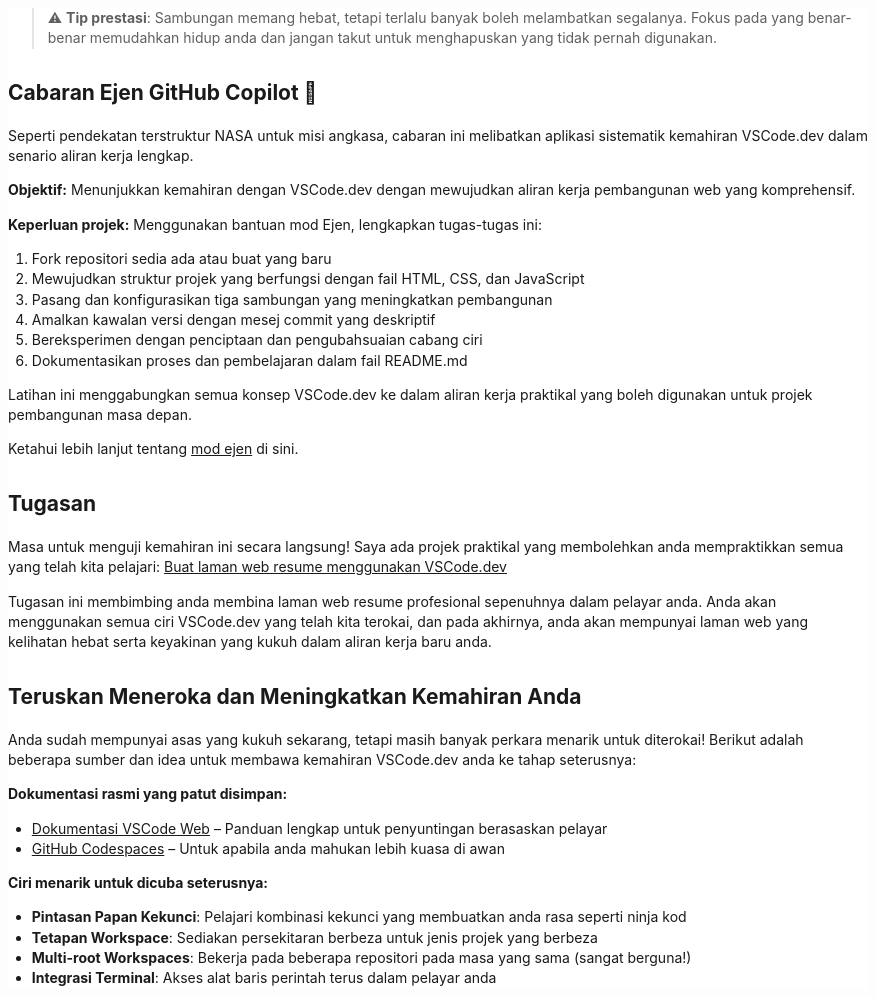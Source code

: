 > ⚠️ **Tip prestasi**: Sambungan memang hebat, tetapi terlalu banyak boleh melambatkan segalanya. Fokus pada yang benar-benar memudahkan hidup anda dan jangan takut untuk menghapuskan yang tidak pernah digunakan.

## Cabaran Ejen GitHub Copilot 🚀

Seperti pendekatan terstruktur NASA untuk misi angkasa, cabaran ini melibatkan aplikasi sistematik kemahiran VSCode.dev dalam senario aliran kerja lengkap.

**Objektif:** Menunjukkan kemahiran dengan VSCode.dev dengan mewujudkan aliran kerja pembangunan web yang komprehensif.

**Keperluan projek:** Menggunakan bantuan mod Ejen, lengkapkan tugas-tugas ini:
1. Fork repositori sedia ada atau buat yang baru
2. Mewujudkan struktur projek yang berfungsi dengan fail HTML, CSS, dan JavaScript
3. Pasang dan konfigurasikan tiga sambungan yang meningkatkan pembangunan
4. Amalkan kawalan versi dengan mesej commit yang deskriptif
5. Bereksperimen dengan penciptaan dan pengubahsuaian cabang ciri
6. Dokumentasikan proses dan pembelajaran dalam fail README.md

Latihan ini menggabungkan semua konsep VSCode.dev ke dalam aliran kerja praktikal yang boleh digunakan untuk projek pembangunan masa depan.

Ketahui lebih lanjut tentang [mod ejen](https://code.visualstudio.com/blogs/2025/02/24/introducing-copilot-agent-mode) di sini.

## Tugasan

Masa untuk menguji kemahiran ini secara langsung! Saya ada projek praktikal yang membolehkan anda mempraktikkan semua yang telah kita pelajari: [Buat laman web resume menggunakan VSCode.dev](./assignment.md)

Tugasan ini membimbing anda membina laman web resume profesional sepenuhnya dalam pelayar anda. Anda akan menggunakan semua ciri VSCode.dev yang telah kita terokai, dan pada akhirnya, anda akan mempunyai laman web yang kelihatan hebat serta keyakinan yang kukuh dalam aliran kerja baru anda.

## Teruskan Meneroka dan Meningkatkan Kemahiran Anda

Anda sudah mempunyai asas yang kukuh sekarang, tetapi masih banyak perkara menarik untuk diterokai! Berikut adalah beberapa sumber dan idea untuk membawa kemahiran VSCode.dev anda ke tahap seterusnya:

**Dokumentasi rasmi yang patut disimpan:**
- [Dokumentasi VSCode Web](https://code.visualstudio.com/docs/editor/vscode-web?WT.mc_id=academic-0000-alfredodeza) – Panduan lengkap untuk penyuntingan berasaskan pelayar
- [GitHub Codespaces](https://docs.github.com/en/codespaces) – Untuk apabila anda mahukan lebih kuasa di awan

**Ciri menarik untuk dicuba seterusnya:**
- **Pintasan Papan Kekunci**: Pelajari kombinasi kekunci yang membuatkan anda rasa seperti ninja kod
- **Tetapan Workspace**: Sediakan persekitaran berbeza untuk jenis projek yang berbeza
- **Multi-root Workspaces**: Bekerja pada beberapa repositori pada masa yang sama (sangat berguna!)
- **Integrasi Terminal**: Akses alat baris perintah terus dalam pelayar anda
